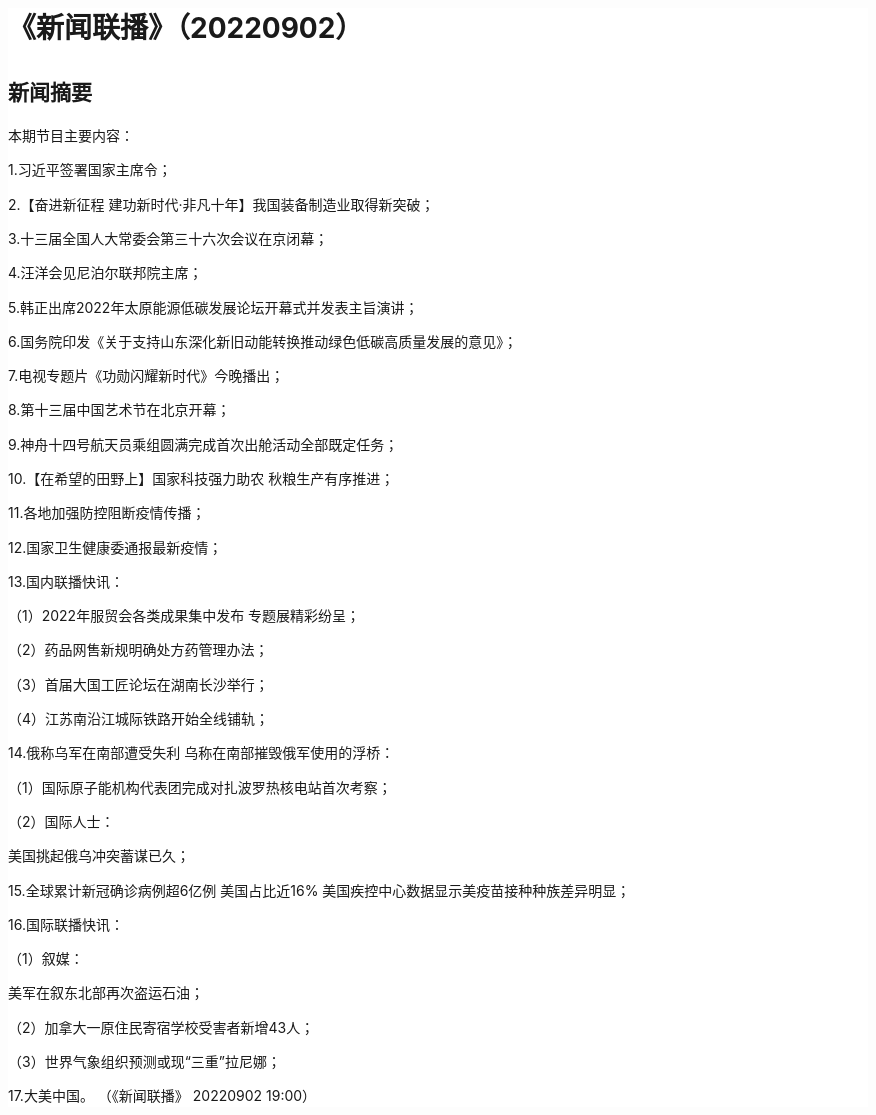# 《新闻联播》（20220902）

## 新闻摘要

本期节目主要内容：

1.习近平签署国家主席令；

2.【奋进新征程 建功新时代·非凡十年】我国装备制造业取得新突破；

3.十三届全国人大常委会第三十六次会议在京闭幕；

4.汪洋会见尼泊尔联邦院主席；

5.韩正出席2022年太原能源低碳发展论坛开幕式并发表主旨演讲；

6.国务院印发《关于支持山东深化新旧动能转换推动绿色低碳高质量发展的意见》；

7.电视专题片《功勋闪耀新时代》今晚播出；

8.第十三届中国艺术节在北京开幕；

9.神舟十四号航天员乘组圆满完成首次出舱活动全部既定任务；

10.【在希望的田野上】国家科技强力助农 秋粮生产有序推进；

11.各地加强防控阻断疫情传播；

12.国家卫生健康委通报最新疫情；

13.国内联播快讯：

（1）2022年服贸会各类成果集中发布 专题展精彩纷呈；

（2）药品网售新规明确处方药管理办法；

（3）首届大国工匠论坛在湖南长沙举行；

（4）江苏南沿江城际铁路开始全线铺轨；

14.俄称乌军在南部遭受失利 乌称在南部摧毁俄军使用的浮桥：

（1）国际原子能机构代表团完成对扎波罗热核电站首次考察；

（2）国际人士：

美国挑起俄乌冲突蓄谋已久；

15.全球累计新冠确诊病例超6亿例 美国占比近16% 美国疾控中心数据显示美疫苗接种种族差异明显；

16.国际联播快讯：

（1）叙媒：

美军在叙东北部再次盗运石油；

（2）加拿大一原住民寄宿学校受害者新增43人；

（3）世界气象组织预测或现“三重”拉尼娜；

17.大美中国。
（《新闻联播》 20220902 19:00）
